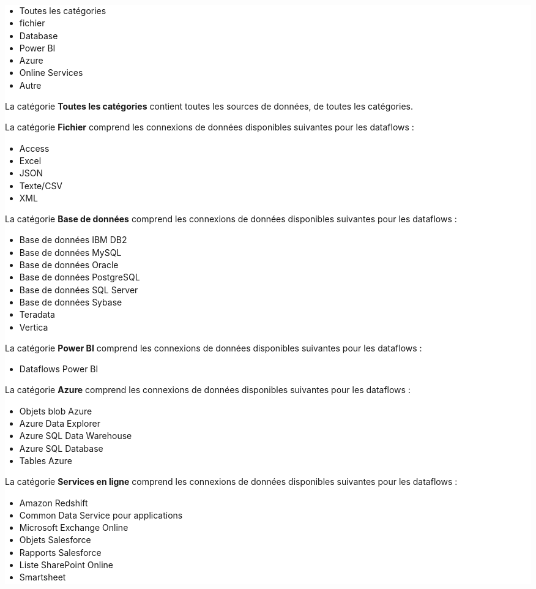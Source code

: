 * Toutes les catégories
* fichier
* Database
* Power BI
* Azure
* Online Services
* Autre

La catégorie **Toutes les catégories** contient toutes les sources de données, de toutes les catégories. 

La catégorie **Fichier** comprend les connexions de données disponibles suivantes pour les dataflows :

* Access
* Excel
* JSON
* Texte/CSV
* XML

La catégorie **Base de données** comprend les connexions de données disponibles suivantes pour les dataflows :

* Base de données IBM DB2
* Base de données MySQL
* Base de données Oracle
* Base de données PostgreSQL
* Base de données SQL Server
* Base de données Sybase
* Teradata
* Vertica

La catégorie **Power BI** comprend les connexions de données disponibles suivantes pour les dataflows :

* Dataflows Power BI

La catégorie **Azure** comprend les connexions de données disponibles suivantes pour les dataflows :

* Objets blob Azure
* Azure Data Explorer
* Azure SQL Data Warehouse
* Azure SQL Database
* Tables Azure

La catégorie **Services en ligne** comprend les connexions de données disponibles suivantes pour les dataflows :

* Amazon Redshift
* Common Data Service pour applications
* Microsoft Exchange Online
* Objets Salesforce
* Rapports Salesforce
* Liste SharePoint Online
* Smartsheet
